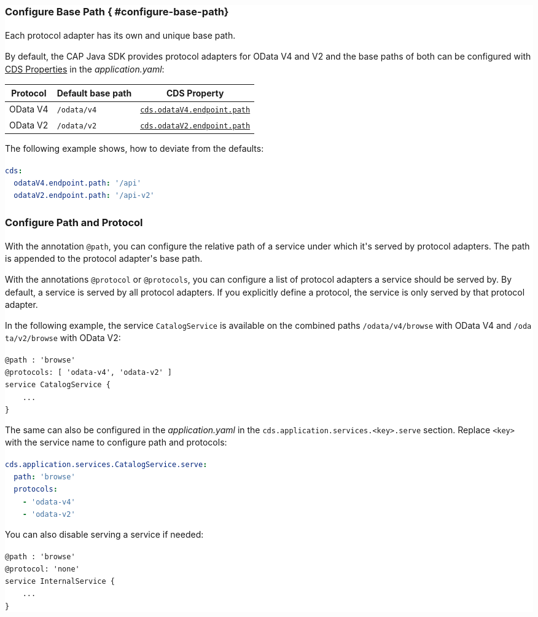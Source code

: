 ### Configure Base Path { #configure-base-path}

Each protocol adapter has its own and unique base path.

By default, the CAP Java SDK provides protocol adapters for OData V4 and V2 and the base paths of both can be configured with [CDS Properties](development/properties) in the _application.yaml_:

| Protocol | Default base path | CDS Property                                                                      |
|----------|-------------------|-----------------------------------------------------------------------------------|
| OData V4 | `/odata/v4`       | [`cds.odataV4.endpoint.path`](./development/properties#cds-odataV4-endpoint-path) |
| OData V2 | `/odata/v2`       | [`cds.odataV2.endpoint.path`](./development/properties#cds-odataV2-endpoint-path) |

The following example shows, how to deviate from the defaults:
```yaml
cds:
  odataV4.endpoint.path: '/api'
  odataV2.endpoint.path: '/api-v2'
```

### Configure Path and Protocol

With the annotation `@path`, you can configure the relative path of a service under which it's served by protocol adapters. The path is appended to the protocol adapter's base path.

With the annotations `@protocol` or `@protocols`, you can configure a list of protocol adapters a service should be served by. By default, a service is served by all protocol adapters. If you explicitly define a protocol, the service is only served by that protocol adapter.

In the following example, the service `CatalogService` is available on the combined paths `/odata/v4/browse` with OData V4 and `/odata/v2/browse` with OData V2:

```cds
@path : 'browse'
@protocols: [ 'odata-v4', 'odata-v2' ]
service CatalogService {
    ...
}
```

The same can also be configured in the _application.yaml_ in the `cds.application.services.<key>.serve` section. Replace `<key>` with the service name to configure path and protocols:

```yml
cds.application.services.CatalogService.serve:
  path: 'browse'
  protocols:
    - 'odata-v4'
    - 'odata-v2'
```

You can also disable serving a service if needed:

```cds
@path : 'browse'
@protocol: 'none'
service InternalService {
    ...
}
```
